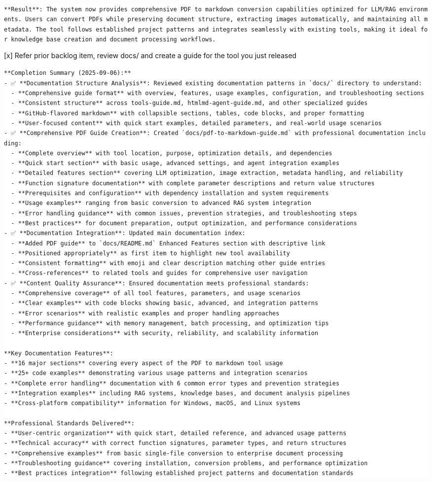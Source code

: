     **Result**: The system now provides comprehensive PDF to markdown conversion capabilities optimized for LLM/RAG environments. Users can convert PDFs while preserving document structure, extracting images automatically, and maintaining all metadata. The tool follows established project patterns and integrates seamlessly with existing tools, making it ideal for knowledge base creation and document processing workflows.

[x] Refer prior backlog item, review docs/ and create a guide for the tool you just released

    **Completion Summary (2025-09-06):**
    - ✅ **Documentation Structure Analysis**: Reviewed existing documentation patterns in `docs/` directory to understand:
      - **Comprehensive guide format** with overview, features, usage examples, configuration, and troubleshooting sections
      - **Consistent structure** across tools-guide.md, htmlmd-agent-guide.md, and other specialized guides
      - **GitHub-flavored markdown** with collapsible sections, tables, code blocks, and proper formatting
      - **User-focused content** with quick start examples, detailed parameters, and real-world usage scenarios
    - ✅ **Comprehensive PDF Guide Creation**: Created `docs/pdf-to-markdown-guide.md` with professional documentation including:
      - **Complete overview** with tool location, purpose, optimization details, and dependencies
      - **Quick start section** with basic usage, advanced settings, and agent integration examples
      - **Detailed features section** covering LLM optimization, image extraction, metadata handling, and reliability
      - **Function signature documentation** with complete parameter descriptions and return value structures
      - **Prerequisites and configuration** with dependency installation and system requirements
      - **Usage examples** ranging from basic conversion to advanced RAG system integration
      - **Error handling guidance** with common issues, prevention strategies, and troubleshooting steps
      - **Best practices** for document preparation, output optimization, and performance considerations
    - ✅ **Documentation Integration**: Updated main documentation index:
      - **Added PDF guide** to `docs/README.md` Enhanced Features section with descriptive link
      - **Positioned appropriately** as first item to highlight new tool availability
      - **Consistent formatting** with emoji and clear description matching other guide entries
      - **Cross-references** to related tools and guides for comprehensive user navigation
    - ✅ **Content Quality Assurance**: Ensured documentation meets professional standards:
      - **Comprehensive coverage** of all tool features, parameters, and usage scenarios
      - **Clear examples** with code blocks showing basic, advanced, and integration patterns
      - **Error scenarios** with realistic examples and proper handling approaches
      - **Performance guidance** with memory management, batch processing, and optimization tips
      - **Enterprise considerations** with security, reliability, and scalability information
    
    **Key Documentation Features**:
    - **16 major sections** covering every aspect of the PDF to markdown tool usage
    - **25+ code examples** demonstrating various usage patterns and integration scenarios
    - **Complete error handling** documentation with 6 common error types and prevention strategies
    - **Integration examples** including RAG systems, knowledge bases, and document analysis pipelines
    - **Cross-platform compatibility** information for Windows, macOS, and Linux systems
    
    **Professional Standards Delivered**:
    - **User-centric organization** with quick start, detailed reference, and advanced usage patterns
    - **Technical accuracy** with correct function signatures, parameter types, and return structures
    - **Comprehensive examples** from basic single-file conversion to enterprise document processing
    - **Troubleshooting guidance** covering installation, conversion problems, and performance optimization
    - **Best practices integration** following established project patterns and documentation standards
    